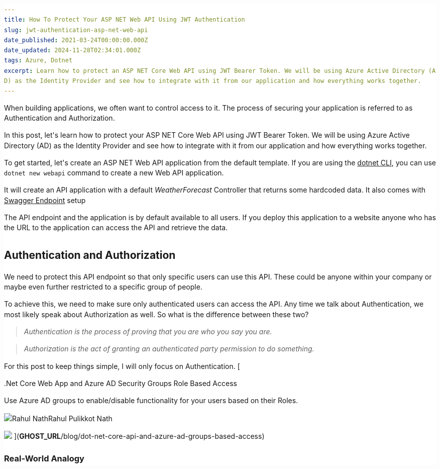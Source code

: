```yaml
---
title: How To Protect Your ASP NET Web API Using JWT Authentication
slug: jwt-authentication-asp-net-web-api
date_published: 2021-03-24T00:00:00.000Z
date_updated: 2024-11-28T02:34:01.000Z
tags: Azure, Dotnet
excerpt: Learn how to protect an ASP NET Core Web API using JWT Bearer Token. We will be using Azure Active Directory (AD) as the Identity Provider and see how to integrate with it from our application and how everything works together.
---
```


When building applications, we often want to control access to it. The process of securing your application is referred to as Authentication and Authorization.

In this post, let's learn how to protect your ASP NET Core Web API using JWT Bearer Token. We will be using Azure Active Directory (AD) as the Identity Provider and see how to integrate with it from our application and how everything works together.

To get started, let's create an ASP NET Web API application from the default template. If you are using the [dotnet CLI](https://docs.microsoft.com/en-us/dotnet/core/tools/), you can use `dotnet new webapi` command to create a new Web API application.

It will create an API application with a default *WeatherForecast* Controller that returns some hardcoded data. It also comes with [Swagger Endpoint](https://www.youtube.com/watch?v=3UlCaK9iJaI) setup

The API endpoint and the application is by default available to all users. If you deploy this application to a website anyone who has the URL to the application can access the API and retrieve the data.

## Authentication and Authorization

We need to protect this API endpoint so that only specific users can use this API. These could be anyone within your company or maybe even further restricted to a specific group of people.

To achieve this, we need to make sure only authenticated users can access the API. Any time we talk about Authentication, we most likely speak about Authorization as well. So what is the difference between these two?

> *Authentication is the process of proving that you are who you say you are.*

> *Authorization is the act of granting an authenticated party permission to do something.*

For this post to keep things simple, I will only focus on Authentication.
[

.Net Core Web App and Azure AD Security Groups Role Based Access

Use Azure AD groups to enable/disable functionality for your users based on their Roles.

![](__GHOST_URL__/favicon.ico)Rahul NathRahul Pulikkot Nath

![](__GHOST_URL__/content/images/azure_ad_Groups.png)
](__GHOST_URL__/blog/dot-net-core-api-and-azure-ad-groups-based-access)
### Real-World Analogy
